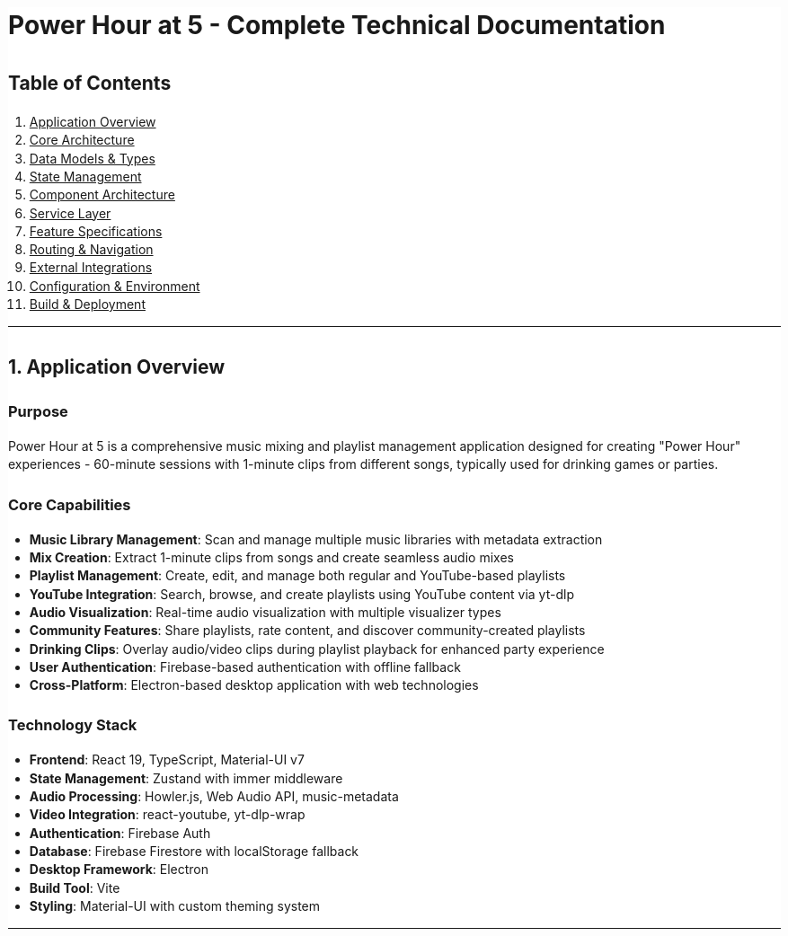 # Power Hour at 5 - Complete Technical Documentation

## Table of Contents
1. [Application Overview](#application-overview)
2. [Core Architecture](#core-architecture)
3. [Data Models & Types](#data-models--types)
4. [State Management](#state-management)
5. [Component Architecture](#component-architecture)
6. [Service Layer](#service-layer)
7. [Feature Specifications](#feature-specifications)
8. [Routing & Navigation](#routing--navigation)
9. [External Integrations](#external-integrations)
10. [Configuration & Environment](#configuration--environment)
11. [Build & Deployment](#build--deployment)

---

## 1. Application Overview

### Purpose
Power Hour at 5 is a comprehensive music mixing and playlist management application designed for creating "Power Hour" experiences - 60-minute sessions with 1-minute clips from different songs, typically used for drinking games or parties.

### Core Capabilities
- **Music Library Management**: Scan and manage multiple music libraries with metadata extraction
- **Mix Creation**: Extract 1-minute clips from songs and create seamless audio mixes
- **Playlist Management**: Create, edit, and manage both regular and YouTube-based playlists
- **YouTube Integration**: Search, browse, and create playlists using YouTube content via yt-dlp
- **Audio Visualization**: Real-time audio visualization with multiple visualizer types
- **Community Features**: Share playlists, rate content, and discover community-created playlists
- **Drinking Clips**: Overlay audio/video clips during playlist playback for enhanced party experience
- **User Authentication**: Firebase-based authentication with offline fallback
- **Cross-Platform**: Electron-based desktop application with web technologies

### Technology Stack
- **Frontend**: React 19, TypeScript, Material-UI v7
- **State Management**: Zustand with immer middleware
- **Audio Processing**: Howler.js, Web Audio API, music-metadata
- **Video Integration**: react-youtube, yt-dlp-wrap
- **Authentication**: Firebase Auth
- **Database**: Firebase Firestore with localStorage fallback
- **Desktop Framework**: Electron
- **Build Tool**: Vite
- **Styling**: Material-UI with custom theming system

---
